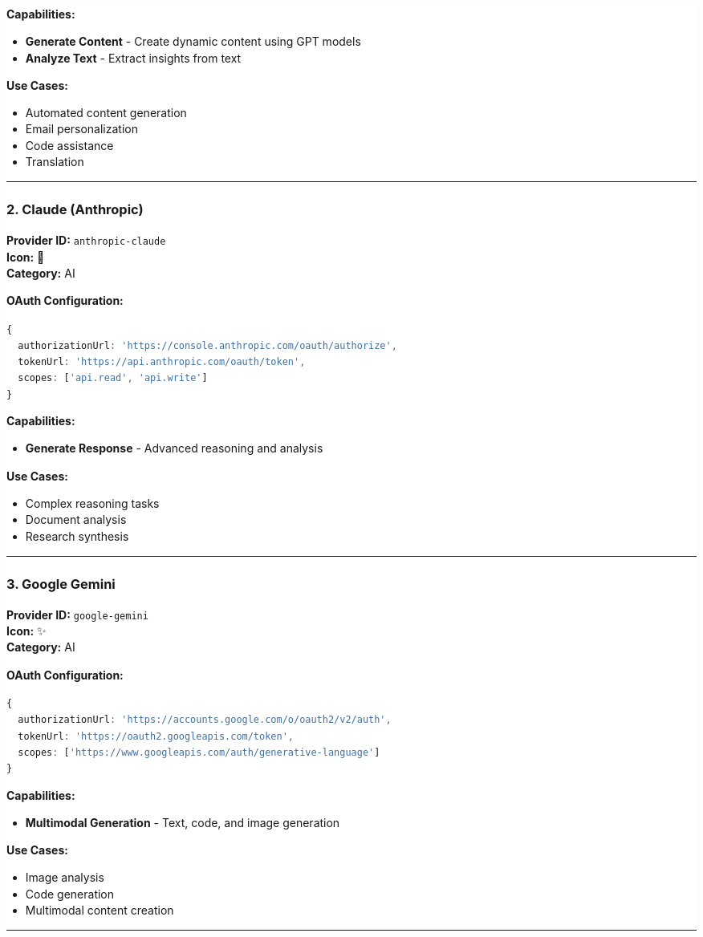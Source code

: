 **Capabilities:**
- **Generate Content** - Create dynamic content using GPT models
- **Analyze Text** - Extract insights from text

**Use Cases:**
- Automated content generation
- Email personalization
- Code assistance
- Translation

---

### 2. **Claude (Anthropic)**
**Provider ID:** `anthropic-claude`  
**Icon:** 🧠  
**Category:** AI

**OAuth Configuration:**
```typescript
{
  authorizationUrl: 'https://console.anthropic.com/oauth/authorize',
  tokenUrl: 'https://api.anthropic.com/oauth/token',
  scopes: ['api.read', 'api.write']
}
```

**Capabilities:**
- **Generate Response** - Advanced reasoning and analysis

**Use Cases:**
- Complex reasoning tasks
- Document analysis
- Research synthesis

---

### 3. **Google Gemini**
**Provider ID:** `google-gemini`  
**Icon:** ✨  
**Category:** AI

**OAuth Configuration:**
```typescript
{
  authorizationUrl: 'https://accounts.google.com/o/oauth2/v2/auth',
  tokenUrl: 'https://oauth2.googleapis.com/token',
  scopes: ['https://www.googleapis.com/auth/generative-language']
}
```

**Capabilities:**
- **Multimodal Generation** - Text, code, and image generation

**Use Cases:**
- Image analysis
- Code generation
- Multimodal content creation

---
